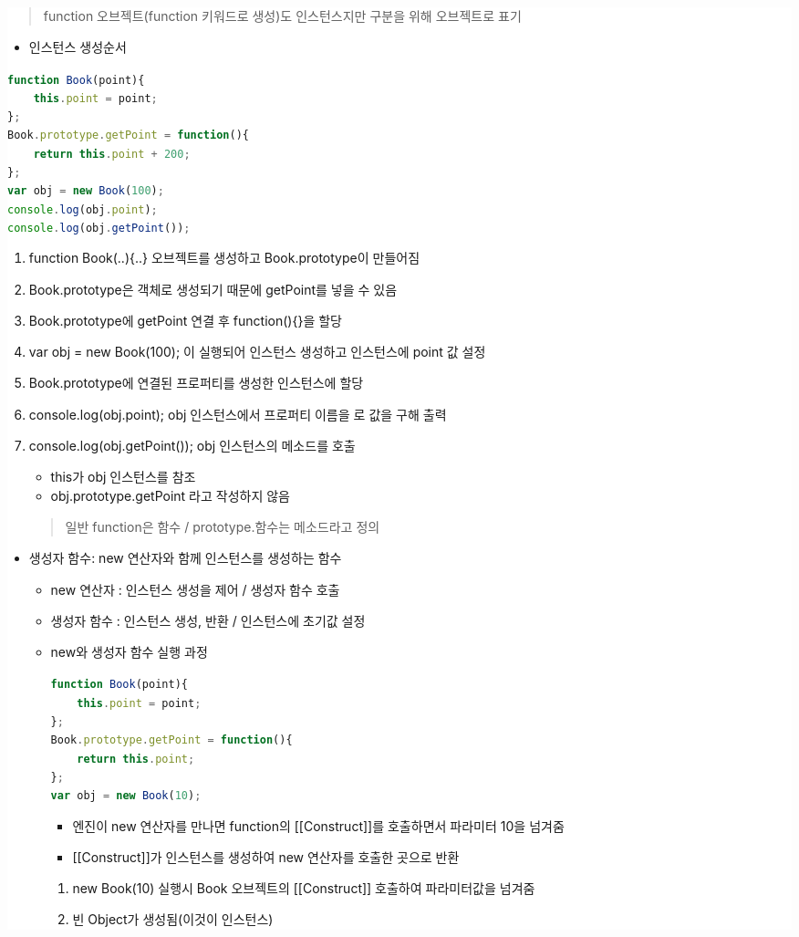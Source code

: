   > function 오브젝트(function 키워드로 생성)도 인스턴스지만 구분을 위해 오브젝트로 표기

  * 인스턴스 생성순서

  ```javascript
  function Book(point){
      this.point = point;
  };
  Book.prototype.getPoint = function(){
      return this.point + 200;
  };
  var obj = new Book(100);
  console.log(obj.point);
  console.log(obj.getPoint());
  ```

  1. function Book(..){..} 오브젝트를 생성하고 Book.prototype이 만들어짐

  2. Book.prototype은 객체로 생성되기 때문에 getPoint를 넣을 수 있음

  3. Book.prototype에 getPoint 연결 후 function(){}을 할당

  4. var obj = new Book(100); 이 실행되어 인스턴스 생성하고 인스턴스에 point 값 설정

  5. Book.prototype에 연결된 프로퍼티를 생성한 인스턴스에 할당

  6. console.log(obj.point); obj 인스턴스에서 프로퍼티 이름을 로 값을 구해 출력

  7. console.log(obj.getPoint()); obj 인스턴스의 메소드를 호출

     * this가 obj 인스턴스를 참조
     * obj.prototype.getPoint 라고 작성하지 않음

     > 일반 function은 함수 / prototype.함수는 메소드라고 정의

* 생성자 함수: new 연산자와 함께 인스턴스를 생성하는 함수

  * new 연산자 : 인스턴스 생성을 제어 / 생성자 함수 호출

  * 생성자 함수 : 인스턴스 생성, 반환 / 인스턴스에 초기값 설정

  * new와 생성자 함수 실행 과정

    ```javascript
    function Book(point){
        this.point = point;
    };
    Book.prototype.getPoint = function(){
        return this.point;
    };
    var obj = new Book(10);
    ```

    * 엔진이 new 연산자를 만나면 function의 [[Construct]]를 호출하면서 파라미터 10을 넘겨줌

    * [[Construct]]가 인스턴스를 생성하여 new 연산자를 호출한 곳으로 반환

    1. new Book(10) 실행시 Book 오브젝트의 [[Construct]] 호출하여 파라미터값을 넘겨줌

    2. 빈 Object가 생성됨(이것이 인스턴스)
